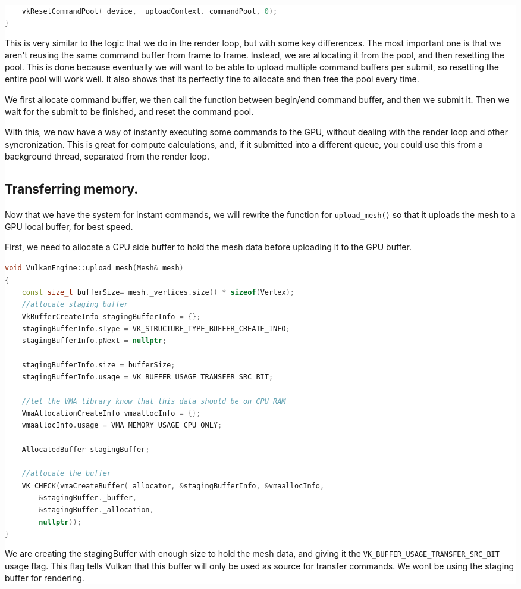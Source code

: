 ```cpp
	vkResetCommandPool(_device, _uploadContext._commandPool, 0);
}
```

This is very similar to the logic that we do in the render loop, but with some key differences.
The most important one is that we aren't reusing the same command buffer from frame to frame. Instead, we are allocating it from the pool, and then resetting the pool.
This is done because eventually we will want to be able to upload multiple command buffers per submit, so resetting the entire pool will work well. It also shows that its perfectly fine to allocate and then free the pool every time.

We first allocate command buffer, we then call the function between begin/end command buffer, and then we submit it. Then we wait for the submit to be finished, and reset the command pool.

With this, we now have a way of instantly executing some commands to the GPU, without dealing with the render loop and other syncronization. This is great for compute calculations, and, if it submitted into a different queue, you could use this from a background thread, separated from the render loop.

## Transferring memory.
Now that we have the system for instant commands, we will rewrite the function for `upload_mesh()` so that it uploads the mesh to a GPU local buffer, for best speed.

First, we need to allocate a CPU side buffer to hold the mesh data before uploading it to the GPU buffer.

```cpp
void VulkanEngine::upload_mesh(Mesh& mesh)
{
	const size_t bufferSize= mesh._vertices.size() * sizeof(Vertex);
	//allocate staging buffer
	VkBufferCreateInfo stagingBufferInfo = {};
	stagingBufferInfo.sType = VK_STRUCTURE_TYPE_BUFFER_CREATE_INFO;
	stagingBufferInfo.pNext = nullptr;
	
	stagingBufferInfo.size = bufferSize;	
	stagingBufferInfo.usage = VK_BUFFER_USAGE_TRANSFER_SRC_BIT;

	//let the VMA library know that this data should be on CPU RAM
	VmaAllocationCreateInfo vmaallocInfo = {};
	vmaallocInfo.usage = VMA_MEMORY_USAGE_CPU_ONLY;

	AllocatedBuffer stagingBuffer;

	//allocate the buffer
	VK_CHECK(vmaCreateBuffer(_allocator, &stagingBufferInfo, &vmaallocInfo,
		&stagingBuffer._buffer,
		&stagingBuffer._allocation,
		nullptr));
}
```

We are creating the stagingBuffer with enough size to hold the mesh data, and giving it the `VK_BUFFER_USAGE_TRANSFER_SRC_BIT` usage flag. This flag tells Vulkan that this buffer will only be used as source for transfer commands. We wont be using the staging buffer for rendering.
